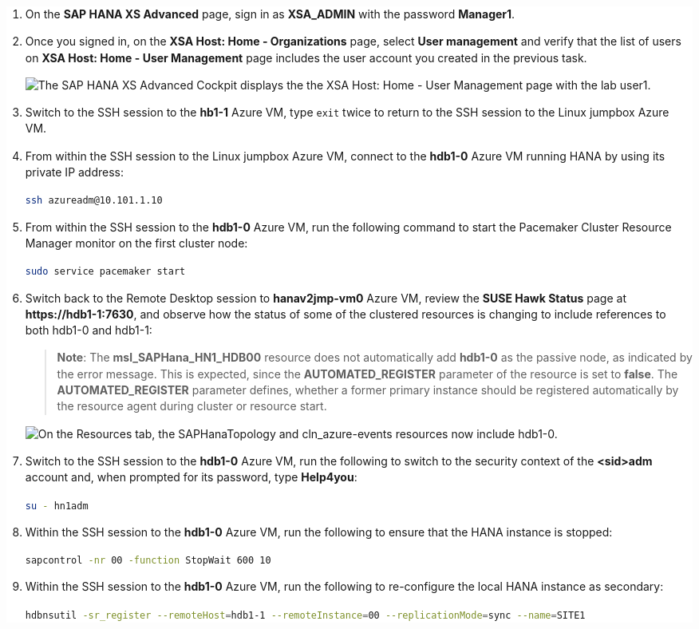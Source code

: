 1.  On the **SAP HANA XS Advanced** page, sign in as **XSA_ADMIN** with the password **Manager1**.

1.  Once you signed in, on the **XSA Host: Home - Organizations** page, select **User management** and verify that the list of users on **XSA Host: Home - User Management** page includes the user account you created in the previous task.

    ![The SAP HANA XS Advanced Cockpit displays the the XSA Host: Home - User Management page with the lab user1.](images/Hands-onlabstep-by-step-SAPHANAonAzureimages/media/ex2task5_xsa_new_user_displayed.png "XSA Host: Home - User Management page")

1.  Switch to the SSH session to the **hb1-1** Azure VM, type `exit` twice to return to the SSH session to the Linux jumpbox Azure VM.

1.  From within the SSH session to the Linux jumpbox Azure VM, connect to the **hdb1-0** Azure VM running HANA by using its private IP address:

    ```sh
    ssh azureadm@10.101.1.10
    ```

1.  From within the SSH session to the **hdb1-0** Azure VM, run the following command to start the Pacemaker Cluster Resource Manager monitor on the first cluster node:

    ```sh
    sudo service pacemaker start
    ```

1.  Switch back to the Remote Desktop session to **hanav2jmp-vm0** Azure VM, review the **SUSE Hawk Status** page at **https://hdb1-1:7630**, and observe how the status of some of the clustered resources is changing to include references to both hdb1-0 and hdb1-1:

    > **Note**: The **msl_SAPHana_HN1_HDB00** resource does not automatically add **hdb1-0** as the passive node, as indicated by the error message. This is expected, since the **AUTOMATED_REGISTER** parameter of the resource is set to **false**. The **AUTOMATED_REGISTER** parameter defines, whether a former primary instance should be registered automatically by the resource agent during cluster or resource start.

    ![On the Resources tab, the SAPHanaTopology and cln_azure-events resources now include hdb1-0.](images/Hands-onlabstep-by-step-SAPHANAonAzureimages/media/ex2task5_hawk_post_pacemaker_restart.png "Resources tab")

1.  Switch to the SSH session to the **hdb1-0** Azure VM, run the following to switch to the security context of the **\<sid\>adm** account and, when prompted for its password, type **Help4you**:

    ```sh
    su - hn1adm
    ```

1.  Within the SSH session to the **hdb1-0** Azure VM, run the following to ensure that the HANA instance is stopped:

    ```sh
    sapcontrol -nr 00 -function StopWait 600 10
    ```

1.  Within the SSH session to the **hdb1-0** Azure VM, run the following to re-configure the local HANA instance as secondary:

    ```sh
    hdbnsutil -sr_register --remoteHost=hdb1-1 --remoteInstance=00 --replicationMode=sync --name=SITE1
    ```
